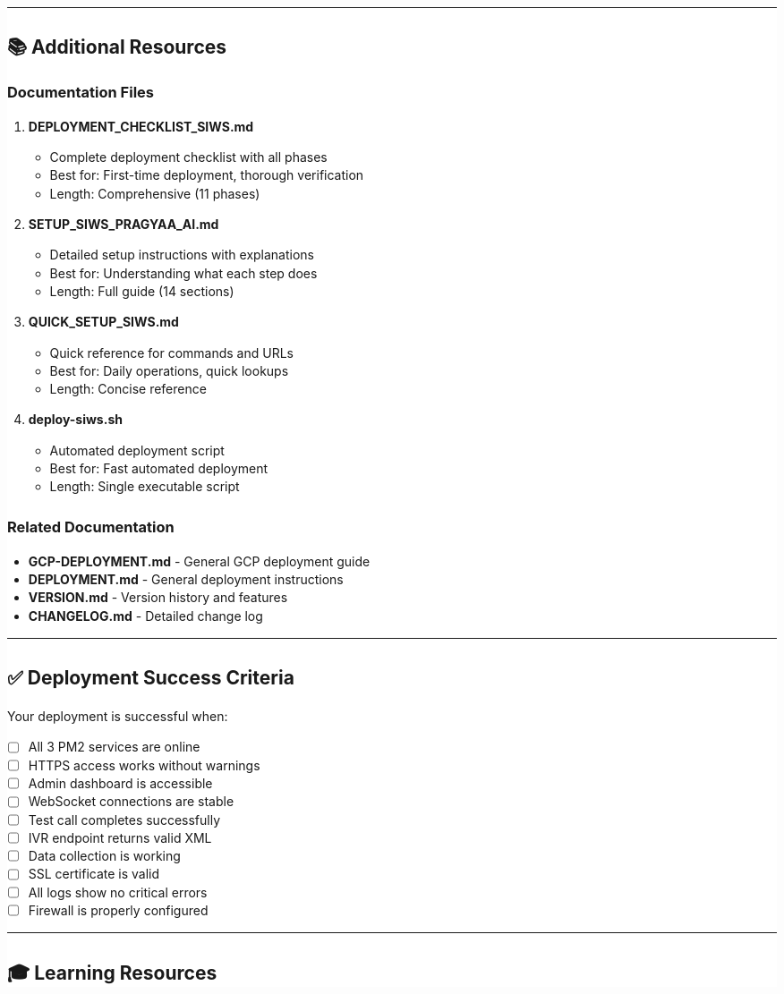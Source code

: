 
---

## 📚 Additional Resources

### Documentation Files

1. **DEPLOYMENT_CHECKLIST_SIWS.md**
   - Complete deployment checklist with all phases
   - Best for: First-time deployment, thorough verification
   - Length: Comprehensive (11 phases)

2. **SETUP_SIWS_PRAGYAA_AI.md**
   - Detailed setup instructions with explanations
   - Best for: Understanding what each step does
   - Length: Full guide (14 sections)

3. **QUICK_SETUP_SIWS.md**
   - Quick reference for commands and URLs
   - Best for: Daily operations, quick lookups
   - Length: Concise reference

4. **deploy-siws.sh**
   - Automated deployment script
   - Best for: Fast automated deployment
   - Length: Single executable script

### Related Documentation

- **GCP-DEPLOYMENT.md** - General GCP deployment guide
- **DEPLOYMENT.md** - General deployment instructions
- **VERSION.md** - Version history and features
- **CHANGELOG.md** - Detailed change log

---

## ✅ Deployment Success Criteria

Your deployment is successful when:

- [ ] All 3 PM2 services are online
- [ ] HTTPS access works without warnings
- [ ] Admin dashboard is accessible
- [ ] WebSocket connections are stable
- [ ] Test call completes successfully
- [ ] IVR endpoint returns valid XML
- [ ] Data collection is working
- [ ] SSL certificate is valid
- [ ] All logs show no critical errors
- [ ] Firewall is properly configured

---

## 🎓 Learning Resources
